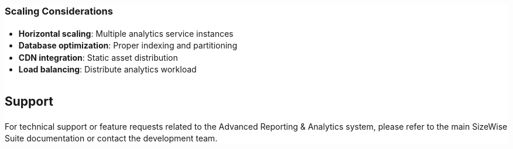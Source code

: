 ### Scaling Considerations
- **Horizontal scaling**: Multiple analytics service instances
- **Database optimization**: Proper indexing and partitioning
- **CDN integration**: Static asset distribution
- **Load balancing**: Distribute analytics workload

## Support

For technical support or feature requests related to the Advanced Reporting & Analytics system, please refer to the main SizeWise Suite documentation or contact the development team.

